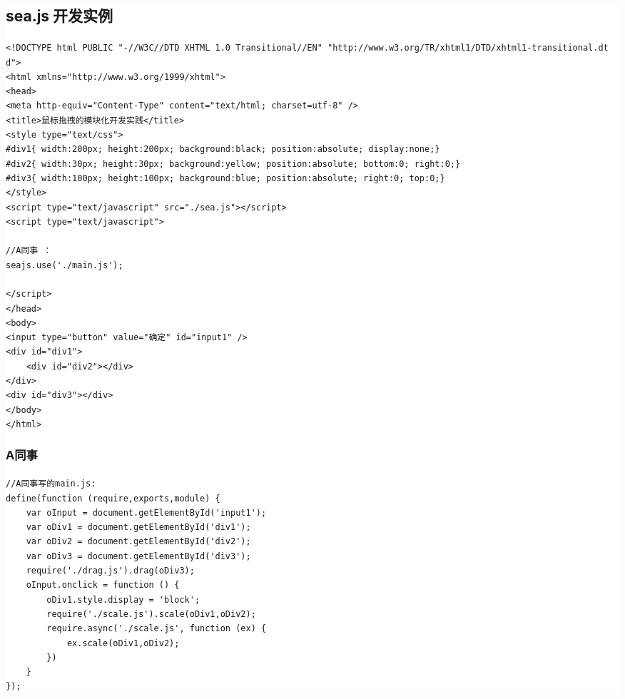 ## sea.js 开发实例

```
<!DOCTYPE html PUBLIC "-//W3C//DTD XHTML 1.0 Transitional//EN" "http://www.w3.org/TR/xhtml1/DTD/xhtml1-transitional.dtd">
<html xmlns="http://www.w3.org/1999/xhtml">
<head>
<meta http-equiv="Content-Type" content="text/html; charset=utf-8" />
<title>鼠标拖拽的模块化开发实践</title>
<style type="text/css">
#div1{ width:200px; height:200px; background:black; position:absolute; display:none;}
#div2{ width:30px; height:30px; background:yellow; position:absolute; bottom:0; right:0;}
#div3{ width:100px; height:100px; background:blue; position:absolute; right:0; top:0;}
</style>
<script type="text/javascript" src="./sea.js"></script>
<script type="text/javascript">
    
//A同事 ：
seajs.use('./main.js');
    
</script>
</head>
<body>
<input type="button" value="确定" id="input1" />
<div id="div1">
    <div id="div2"></div>
</div>
<div id="div3"></div>
</body>
</html>
```

### A同事

```
//A同事写的main.js:
define(function (require,exports,module) {
    var oInput = document.getElementById('input1');
    var oDiv1 = document.getElementById('div1');
    var oDiv2 = document.getElementById('div2');
    var oDiv3 = document.getElementById('div3');
    require('./drag.js').drag(oDiv3);
    oInput.onclick = function () {
        oDiv1.style.display = 'block';
        require('./scale.js').scale(oDiv1,oDiv2);
        require.async('./scale.js', function (ex) {
            ex.scale(oDiv1,oDiv2);
        })
    }
});
```
